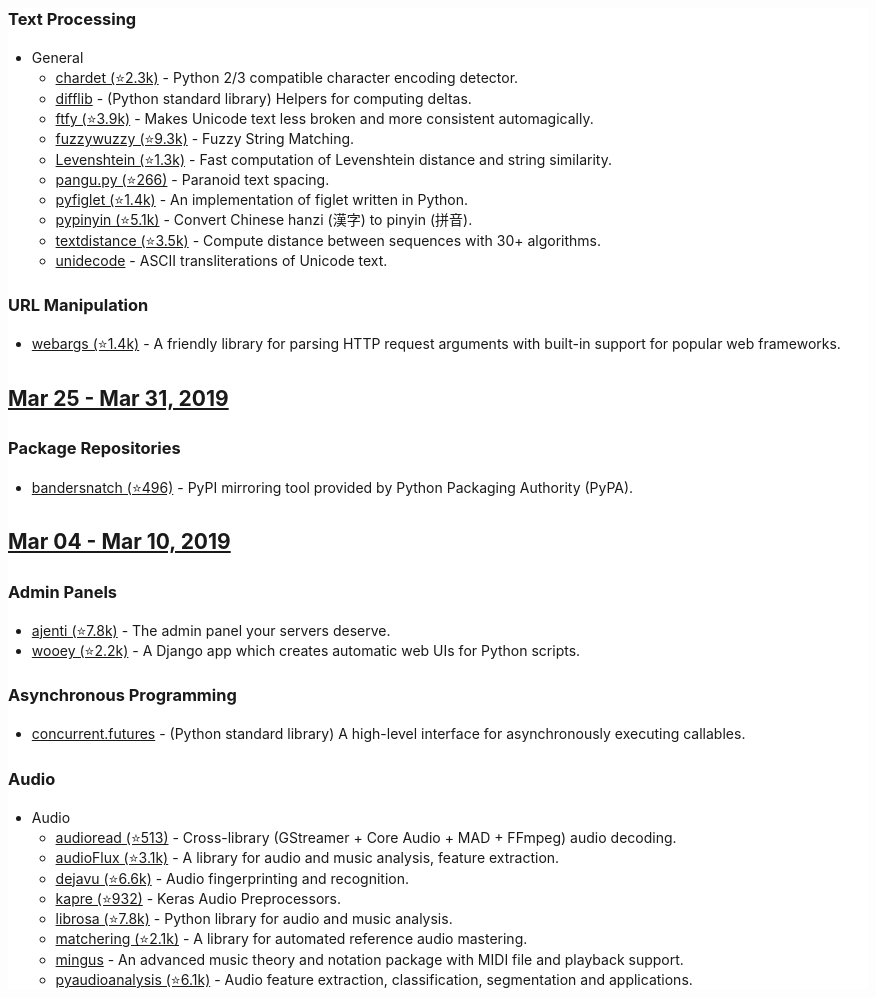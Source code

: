 ### Text Processing

*   General
    *   [chardet (⭐2.3k)](https://github.com/chardet/chardet) - Python 2/3 compatible character encoding detector.
    *   [difflib](https://docs.python.org/3/library/difflib.html) - (Python standard library) Helpers for computing deltas.
    *   [ftfy (⭐3.9k)](https://github.com/LuminosoInsight/python-ftfy) - Makes Unicode text less broken and more consistent automagically.
    *   [fuzzywuzzy (⭐9.3k)](https://github.com/seatgeek/fuzzywuzzy) - Fuzzy String Matching.
    *   [Levenshtein (⭐1.3k)](https://github.com/ztane/python-Levenshtein/) - Fast computation of Levenshtein distance and string similarity.
    *   [pangu.py (⭐266)](https://github.com/vinta/pangu.py) - Paranoid text spacing.
    *   [pyfiglet (⭐1.4k)](https://github.com/pwaller/pyfiglet) - An implementation of figlet written in Python.
    *   [pypinyin (⭐5.1k)](https://github.com/mozillazg/python-pinyin) - Convert Chinese hanzi (漢字) to pinyin (拼音).
    *   [textdistance (⭐3.5k)](https://github.com/orsinium/textdistance) - Compute distance between sequences with 30+ algorithms.
    *   [unidecode](https://pypi.org/project/Unidecode/) - ASCII transliterations of Unicode text.

### URL Manipulation

*   [webargs (⭐1.4k)](https://github.com/marshmallow-code/webargs) - A friendly library for parsing HTTP request arguments with built-in support for popular web frameworks.

## [Mar 25 - Mar 31, 2019](/content/2019/12/README.md)

### Package Repositories

*   [bandersnatch (⭐496)](https://github.com/pypa/bandersnatch/) - PyPI mirroring tool provided by Python Packaging Authority (PyPA).

## [Mar 04 - Mar 10, 2019](/content/2019/9/README.md)

### Admin Panels

*   [ajenti (⭐7.8k)](https://github.com/ajenti/ajenti) - The admin panel your servers deserve.
*   [wooey (⭐2.2k)](https://github.com/wooey/wooey) - A Django app which creates automatic web UIs for Python scripts.

### Asynchronous Programming

*   [concurrent.futures](https://docs.python.org/3/library/concurrent.futures.html) - (Python standard library) A high-level interface for asynchronously executing callables.

### Audio

*   Audio
    *   [audioread (⭐513)](https://github.com/beetbox/audioread) - Cross-library (GStreamer + Core Audio + MAD + FFmpeg) audio decoding.
    *   [audioFlux (⭐3.1k)](https://github.com/libAudioFlux/audioFlux) - A library for audio and music analysis, feature extraction.
    *   [dejavu (⭐6.6k)](https://github.com/worldveil/dejavu) - Audio fingerprinting and recognition.
    *   [kapre (⭐932)](https://github.com/keunwoochoi/kapre) - Keras Audio Preprocessors.
    *   [librosa (⭐7.8k)](https://github.com/librosa/librosa) - Python library for audio and music analysis.
    *   [matchering (⭐2.1k)](https://github.com/sergree/matchering) - A library for automated reference audio mastering.
    *   [mingus](http://bspaans.github.io/python-mingus/) - An advanced music theory and notation package with MIDI file and playback support.
    *   [pyaudioanalysis (⭐6.1k)](https://github.com/tyiannak/pyAudioAnalysis) - Audio feature extraction, classification, segmentation and applications.
